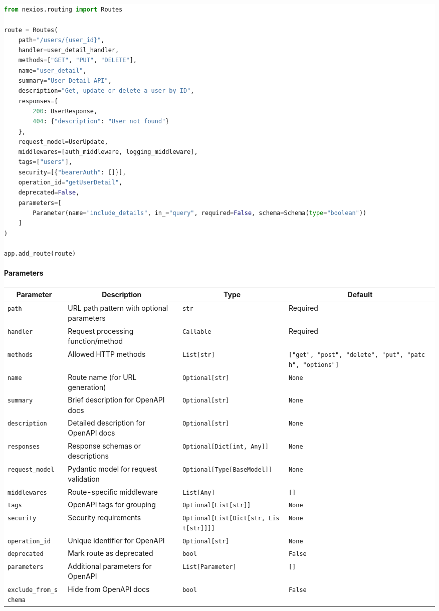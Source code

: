 ```python
from nexios.routing import Routes

route = Routes(
    path="/users/{user_id}",
    handler=user_detail_handler,
    methods=["GET", "PUT", "DELETE"],
    name="user_detail",
    summary="User Detail API",
    description="Get, update or delete a user by ID",
    responses={
        200: UserResponse,
        404: {"description": "User not found"}
    },
    request_model=UserUpdate,
    middlewares=[auth_middleware, logging_middleware],
    tags=["users"],
    security=[{"bearerAuth": []}],
    operation_id="getUserDetail",
    deprecated=False,
    parameters=[
        Parameter(name="include_details", in_="query", required=False, schema=Schema(type="boolean"))
    ]
)

app.add_route(route)
```

#### Parameters

| Parameter | Description | Type | Default |
|------------|-------------|------|---------|
| `path` | URL path pattern with optional parameters | `str` | Required |
| `handler` | Request processing function/method | `Callable` | Required |
| `methods` | Allowed HTTP methods | `List[str]` | `["get", "post", "delete", "put", "patch", "options"]` |
| `name` | Route name (for URL generation) | `Optional[str]` | `None` |
| `summary` | Brief description for OpenAPI docs | `Optional[str]` | `None` |
| `description` | Detailed description for OpenAPI docs | `Optional[str]` | `None` |
| `responses` | Response schemas or descriptions | `Optional[Dict[int, Any]]` | `None` |
| `request_model` | Pydantic model for request validation | `Optional[Type[BaseModel]]` | `None` |
| `middlewares` | Route-specific middleware | `List[Any]` | `[]` |
| `tags` | OpenAPI tags for grouping | `Optional[List[str]]` | `None` |
| `security` | Security requirements | `Optional[List[Dict[str, List[str]]]]` | `None` |
| `operation_id` | Unique identifier for OpenAPI | `Optional[str]` | `None` |
| `deprecated` | Mark route as deprecated | `bool` | `False` |
| `parameters` | Additional parameters for OpenAPI | `List[Parameter]` | `[]` |
| `exclude_from_schema` | Hide from OpenAPI docs | `bool` | `False` |
